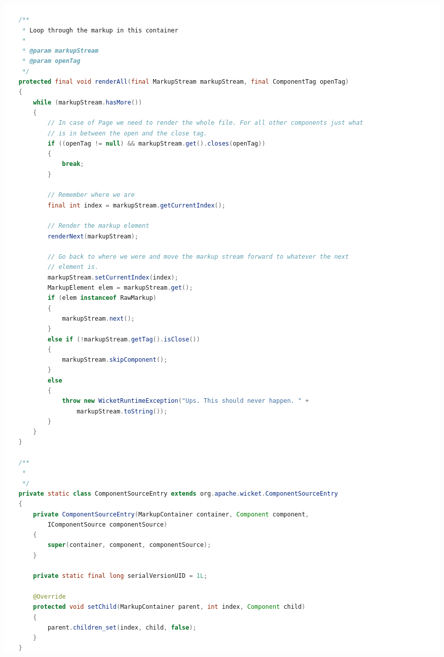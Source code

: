 ```java

	/**
	 * Loop through the markup in this container
	 * 
	 * @param markupStream
	 * @param openTag
	 */
	protected final void renderAll(final MarkupStream markupStream, final ComponentTag openTag)
	{
		while (markupStream.hasMore())
		{
			// In case of Page we need to render the whole file. For all other components just what
			// is in between the open and the close tag.
			if ((openTag != null) && markupStream.get().closes(openTag))
			{
				break;
			}

			// Remember where we are
			final int index = markupStream.getCurrentIndex();

			// Render the markup element
			renderNext(markupStream);

			// Go back to where we were and move the markup stream forward to whatever the next
			// element is.
			markupStream.setCurrentIndex(index);
			MarkupElement elem = markupStream.get();
			if (elem instanceof RawMarkup)
			{
				markupStream.next();
			}
			else if (!markupStream.getTag().isClose())
			{
				markupStream.skipComponent();
			}
			else
			{
				throw new WicketRuntimeException("Ups. This should never happen. " +
					markupStream.toString());
			}
		}
	}

	/**
	 * 
	 */
	private static class ComponentSourceEntry extends org.apache.wicket.ComponentSourceEntry
	{
		private ComponentSourceEntry(MarkupContainer container, Component component,
			IComponentSource componentSource)
		{
			super(container, component, componentSource);
		}

		private static final long serialVersionUID = 1L;

		@Override
		protected void setChild(MarkupContainer parent, int index, Component child)
		{
			parent.children_set(index, child, false);
		}
	}
```
